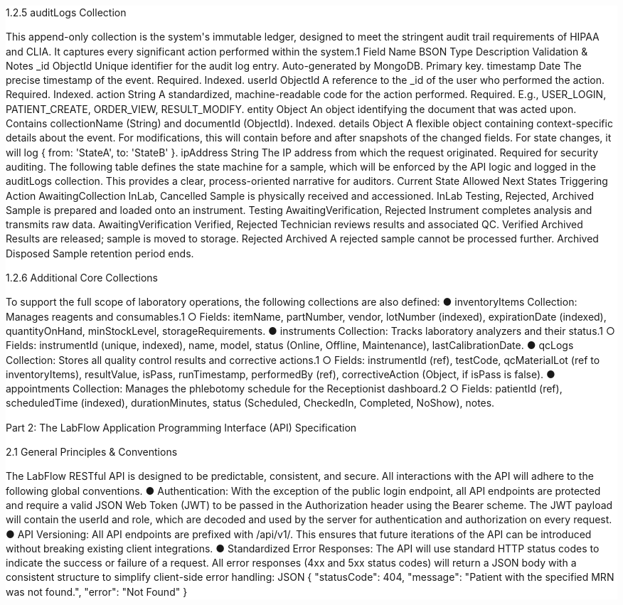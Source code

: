 1.2.5 auditLogs Collection

This append-only collection is the system's immutable ledger, designed to meet the stringent audit trail requirements of HIPAA and CLIA. It captures every significant action performed within the system.1
Field Name	BSON Type	Description	Validation & Notes
_id	ObjectId	Unique identifier for the audit log entry.	Auto-generated by MongoDB. Primary key.
timestamp	Date	The precise timestamp of the event.	Required. Indexed.
userId	ObjectId	A reference to the _id of the user who performed the action.	Required. Indexed.
action	String	A standardized, machine-readable code for the action performed.	Required. E.g., USER_LOGIN, PATIENT_CREATE, ORDER_VIEW, RESULT_MODIFY.
entity	Object	An object identifying the document that was acted upon.	Contains collectionName (String) and documentId (ObjectId). Indexed.
details	Object	A flexible object containing context-specific details about the event.	For modifications, this will contain before and after snapshots of the changed fields. For state changes, it will log { from: 'StateA', to: 'StateB' }.
ipAddress	String	The IP address from which the request originated.	Required for security auditing.
The following table defines the state machine for a sample, which will be enforced by the API logic and logged in the auditLogs collection. This provides a clear, process-oriented narrative for auditors.
Current State	Allowed Next States	Triggering Action
AwaitingCollection	InLab, Cancelled	Sample is physically received and accessioned.
InLab	Testing, Rejected, Archived	Sample is prepared and loaded onto an instrument.
Testing	AwaitingVerification, Rejected	Instrument completes analysis and transmits raw data.
AwaitingVerification	Verified, Rejected	Technician reviews results and associated QC.
Verified	Archived	Results are released; sample is moved to storage.
Rejected	Archived	A rejected sample cannot be processed further.
Archived	Disposed	Sample retention period ends.

1.2.6 Additional Core Collections

To support the full scope of laboratory operations, the following collections are also defined:
●	inventoryItems Collection: Manages reagents and consumables.1
○	Fields: itemName, partNumber, vendor, lotNumber (indexed), expirationDate (indexed), quantityOnHand, minStockLevel, storageRequirements.
●	instruments Collection: Tracks laboratory analyzers and their status.1
○	Fields: instrumentId (unique, indexed), name, model, status (Online, Offline, Maintenance), lastCalibrationDate.
●	qcLogs Collection: Stores all quality control results and corrective actions.1
○	Fields: instrumentId (ref), testCode, qcMaterialLot (ref to inventoryItems), resultValue, isPass, runTimestamp, performedBy (ref), correctiveAction (Object, if isPass is false).
●	appointments Collection: Manages the phlebotomy schedule for the Receptionist dashboard.2
○	Fields: patientId (ref), scheduledTime (indexed), durationMinutes, status (Scheduled, CheckedIn, Completed, NoShow), notes.

Part 2: The LabFlow Application Programming Interface (API) Specification


2.1 General Principles & Conventions

The LabFlow RESTful API is designed to be predictable, consistent, and secure. All interactions with the API will adhere to the following global conventions.
●	Authentication: With the exception of the public login endpoint, all API endpoints are protected and require a valid JSON Web Token (JWT) to be passed in the Authorization header using the Bearer scheme. The JWT payload will contain the userId and role, which are decoded and used by the server for authentication and authorization on every request.
●	API Versioning: All API endpoints are prefixed with /api/v1/. This ensures that future iterations of the API can be introduced without breaking existing client integrations.
●	Standardized Error Responses: The API will use standard HTTP status codes to indicate the success or failure of a request. All error responses (4xx and 5xx status codes) will return a JSON body with a consistent structure to simplify client-side error handling:
JSON
{
  "statusCode": 404,
  "message": "Patient with the specified MRN was not found.",
  "error": "Not Found"
}